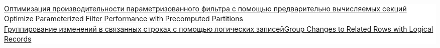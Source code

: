  <span data-ttu-id="83274-223">[Оптимизация производительности параметризованного фильтра с помощью предварительно вычисляемых секций](../merge/parameterized-filters-optimize-for-precomputed-partitions.md) </span><span class="sxs-lookup"><span data-stu-id="83274-223">[Optimize Parameterized Filter Performance with Precomputed Partitions](../merge/parameterized-filters-optimize-for-precomputed-partitions.md) </span></span>  
 [<span data-ttu-id="83274-224">Группирование изменений в связанных строках с помощью логических записей</span><span class="sxs-lookup"><span data-stu-id="83274-224">Group Changes to Related Rows with Logical Records</span></span>](../merge/group-changes-to-related-rows-with-logical-records.md)  
  
  
